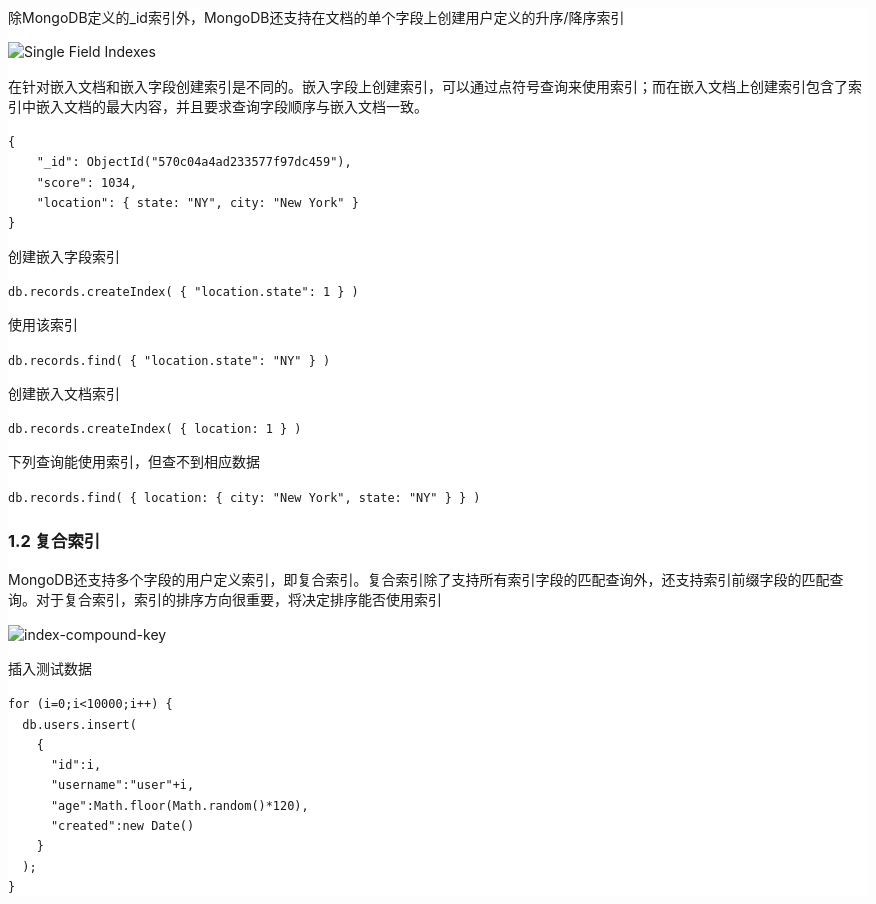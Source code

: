 除MongoDB定义的_id索引外，MongoDB还支持在文档的单个字段上创建用户定义的升序/降序索引

![Single Field Indexes](https://docs.mongodb.com/manual/images/index-ascending.bakedsvg.svg)

在针对嵌入文档和嵌入字段创建索引是不同的。嵌入字段上创建索引，可以通过点符号查询来使用索引；而在嵌入文档上创建索引包含了索引中嵌入文档的最大内容，并且要求查询字段顺序与嵌入文档一致。

```
{
	"_id": ObjectId("570c04a4ad233577f97dc459"),
	"score": 1034,
	"location": { state: "NY", city: "New York" }
}
```

创建嵌入字段索引

```
db.records.createIndex( { "location.state": 1 } )
```

使用该索引

```
db.records.find( { "location.state": "NY" } )
```

创建嵌入文档索引

```
db.records.createIndex( { location: 1 } )
```

下列查询能使用索引，但查不到相应数据

```
db.records.find( { location: { city: "New York", state: "NY" } } )
```

[Single Field Indexes]:https://docs.mongodb.com/manual/core/index-single/



### 1.2 复合索引

MongoDB还支持多个字段的用户定义索引，即复合索引。复合索引除了支持所有索引字段的匹配查询外，还支持索引前缀字段的匹配查询。对于复合索引，索引的排序方向很重要，将决定排序能否使用索引

![index-compound-key](https://docs.mongodb.com/manual/images/index-compound-key.bakedsvg.svg)

插入测试数据

```
for (i=0;i<10000;i++) {
  db.users.insert(
    {
      "id":i,
      "username":"user"+i,
      "age":Math.floor(Math.random()*120),
      "created":new Date()
    }
  );
}
```

